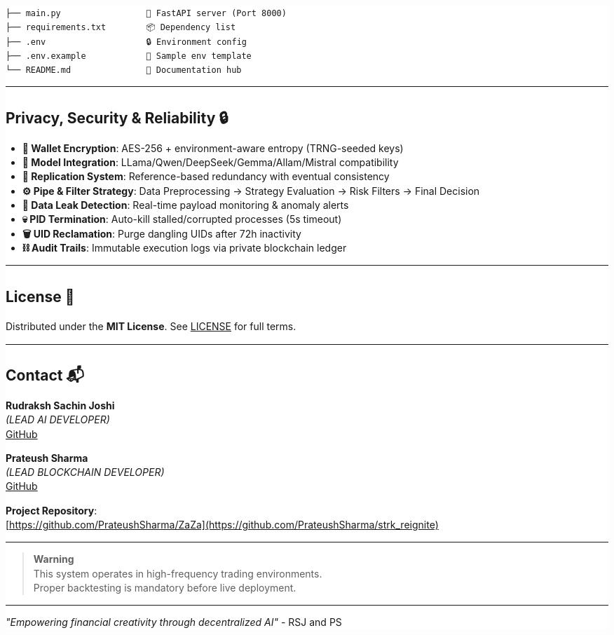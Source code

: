 ```
├── main.py                 🚀 FastAPI server (Port 8000)  
├── requirements.txt        📦 Dependency list  
├── .env                    🔒 Environment config  
├── .env.example            🧪 Sample env template  
└── README.md               📖 Documentation hub  
```  

---

## Privacy, Security & Reliability 🔒  

- **🔐 Wallet Encryption**: AES-256 + environment-aware entropy (TRNG-seeded keys)  
- **🤖 Model Integration**: LLama/Qwen/DeepSeek/Gemma/Allam/Mistral compatibility  
- **🔄 Replication System**: Reference-based redundancy with eventual consistency  
- **⚙️ Pipe & Filter Strategy**: Data Preprocessing → Strategy Evaluation → Risk Filters → Final Decision  
- **🚨 Data Leak Detection**: Real-time payload monitoring & anomaly alerts  
- **💀 PID Termination**: Auto-kill stalled/corrupted processes (5s timeout)  
- **🗑️ UID Reclamation**: Purge dangling UIDs after 72h inactivity  
- **⛓️ Audit Trails**: Immutable execution logs via private blockchain ledger  

---

## License 📄  
Distributed under the **MIT License**. See [LICENSE](LICENSE) for full terms.  

---

## Contact 📬  
**Rudraksh Sachin Joshi**  
*(LEAD AI DEVELOPER)*  
[GitHub](https://github.com/RudrakshSJoshi)  

**Prateush Sharma**  
*(LEAD BLOCKCHAIN DEVELOPER)*  
[GitHub](https://github.com/PrateushSharma)  

**Project Repository**:  
[https://github.com/PrateushSharma/ZaZa](https://github.com/PrateushSharma/strk_reignite)  

---

> **Warning**  
> This system operates in high-frequency trading environments.  
> Proper backtesting is mandatory before live deployment.

---

*"Empowering financial creativity through decentralized AI"* - RSJ and PS
